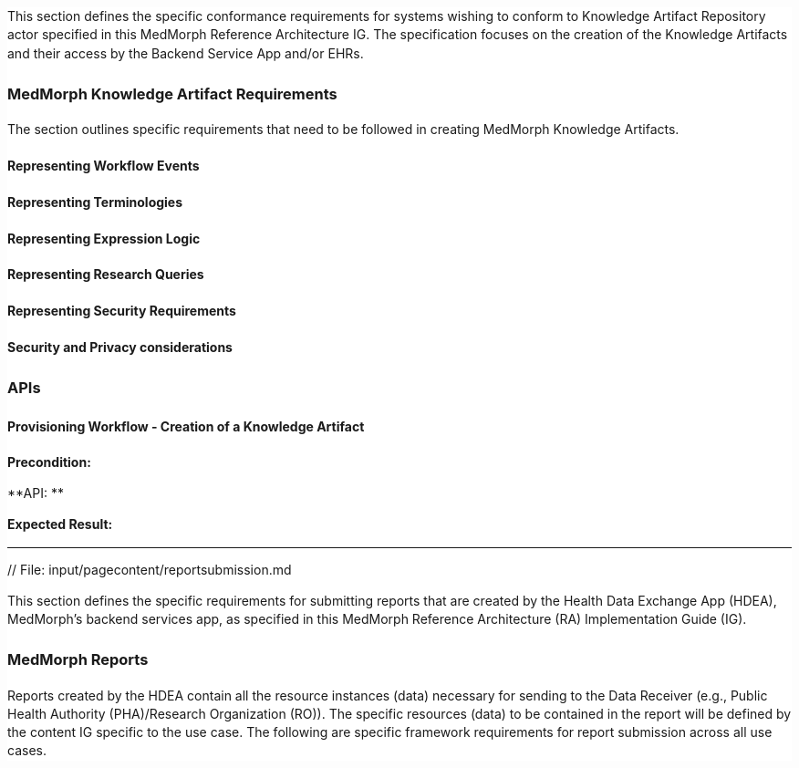 This section defines the specific conformance requirements for systems wishing to conform to Knowledge Artifact Repository actor specified in this MedMorph Reference Architecture IG.  The specification focuses on the creation of the Knowledge Artifacts and their access by the Backend Service App and/or EHRs. 


### MedMorph Knowledge Artifact Requirements

The section outlines specific requirements that need to be followed in creating MedMorph Knowledge Artifacts.

#### Representing Workflow Events





#### Representing Terminologies


#### Representing Expression Logic 


#### Representing Research Queries 


#### Representing Security Requirements  


#### Security and Privacy considerations


### APIs

#### Provisioning Workflow - Creation of a Knowledge Artifact


**Precondition:**


**API: **


**Expected Result:**





---

// File: input/pagecontent/reportsubmission.md

This section defines the specific requirements for submitting reports that are created by the Health Data Exchange App (HDEA), MedMorph’s backend services app, as specified in this MedMorph Reference Architecture (RA) Implementation Guide (IG).

### MedMorph Reports

Reports created by the HDEA contain all the resource instances (data) necessary for sending to the Data Receiver (e.g., Public Health Authority (PHA)/Research Organization (RO)). The specific resources (data) to be contained in the report will be defined by the content IG specific to the use case. The following are specific framework requirements for report submission across all use cases.

